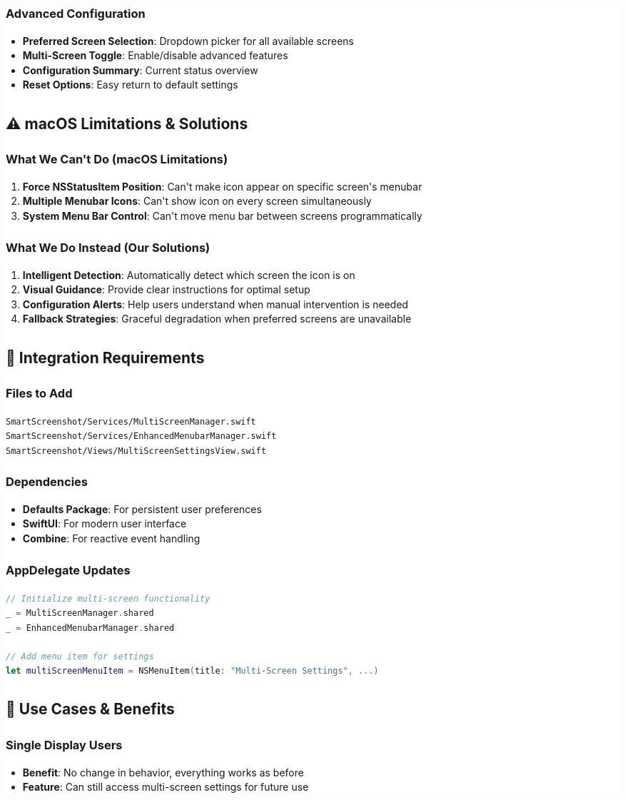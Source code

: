 ### **Advanced Configuration**
- **Preferred Screen Selection**: Dropdown picker for all available screens
- **Multi-Screen Toggle**: Enable/disable advanced features
- **Configuration Summary**: Current status overview
- **Reset Options**: Easy return to default settings

## ⚠️ **macOS Limitations & Solutions**

### **What We Can't Do (macOS Limitations)**
1. **Force NSStatusItem Position**: Can't make icon appear on specific screen's menubar
2. **Multiple Menubar Icons**: Can't show icon on every screen simultaneously
3. **System Menu Bar Control**: Can't move menu bar between screens programmatically

### **What We Do Instead (Our Solutions)**
1. **Intelligent Detection**: Automatically detect which screen the icon is on
2. **Visual Guidance**: Provide clear instructions for optimal setup
3. **Configuration Alerts**: Help users understand when manual intervention is needed
4. **Fallback Strategies**: Graceful degradation when preferred screens are unavailable

## 🔧 **Integration Requirements**

### **Files to Add**
```
SmartScreenshot/Services/MultiScreenManager.swift
SmartScreenshot/Services/EnhancedMenubarManager.swift  
SmartScreenshot/Views/MultiScreenSettingsView.swift
```

### **Dependencies**
- **Defaults Package**: For persistent user preferences
- **SwiftUI**: For modern user interface
- **Combine**: For reactive event handling

### **AppDelegate Updates**
```swift
// Initialize multi-screen functionality
_ = MultiScreenManager.shared
_ = EnhancedMenubarManager.shared

// Add menu item for settings
let multiScreenMenuItem = NSMenuItem(title: "Multi-Screen Settings", ...)
```

## 🎯 **Use Cases & Benefits**

### **Single Display Users**
- **Benefit**: No change in behavior, everything works as before
- **Feature**: Can still access multi-screen settings for future use
